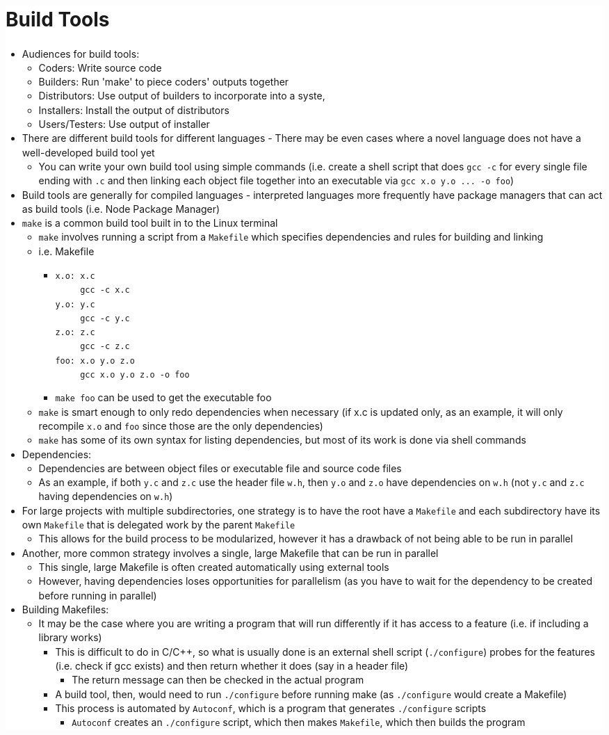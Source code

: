# Build Tools
- Audiences for build tools:
    - Coders: Write source code
    - Builders: Run 'make' to piece coders' outputs together
    - Distributors: Use output of builders to incorporate into a syste,
    - Installers: Install the output of distributors
    - Users/Testers: Use output of installer
- There are different build tools for different languages - There may be even cases where a novel language does not have a well-developed build tool yet 
    - You can write your own build tool using simple commands (i.e. create a shell script that does `gcc -c` for every single file ending with `.c` and then linking each object file together into an executable via `gcc x.o y.o ... -o foo`)
- Build tools are generally for compiled languages - interpreted languages more frequently have package managers that can act as build tools (i.e. Node Package Manager)
- `make` is a common build tool built in to the Linux terminal
    - `make` involves running a script from a `Makefile` which specifies dependencies and rules for building and linking
    - i.e. Makefile
        -     x.o: x.c
                   gcc -c x.c
              y.o: y.c
                   gcc -c y.c
              z.o: z.c
                   gcc -c z.c
              foo: x.o y.o z.o
                   gcc x.o y.o z.o -o foo
        - `make foo` can be used to get the executable foo
    - `make` is smart enough to only redo dependencies when necessary (if x.c is updated only, as an example, it will only recompile `x.o` and `foo` since those are the only dependencies)
    - `make` has some of its own syntax for listing dependencies, but most of its work is done via shell commands
- Dependencies:
    - Dependencies are between object files or executable file and source code files 
    - As an example, if both `y.c` and `z.c` use the header file `w.h`, then `y.o` and `z.o` have dependencies on `w.h` (not `y.c` and `z.c` having dependencies on `w.h`)
- For large projects with multiple subdirectories, one strategy is to have the root have a `Makefile` and each subdirectory have its own `Makefile` that is delegated work by the parent `Makefile`
    - This allows for the build process to be modularized, however it has a drawback of not being able to be run in parallel 
- Another, more common strategy involves a single, large Makefile that can be run in parallel
    - This single, large Makefile is often created automatically using external tools
    - However, having dependencies loses opportunities for parallelism (as you have to wait for the dependency to be created before running in parallel)
- Building Makefiles:
    - It may be the case where you are writing a program that will run differently if it has access to a feature (i.e. if including a library works)
        - This is difficult to do in C/C++, so what is usually done is an external shell script (`./configure`) probes for the features (i.e. check if gcc exists) and then return whether it does (say in a header file)
            - The return message can then be checked in the actual program
        - A build tool, then, would need to run `./configure` before running make (as `./configure` would create a Makefile)
        - This process is automated by `Autoconf`, which is a program that generates `./configure` scripts 
            - `Autoconf` creates an `./configure` script, which then makes `Makefile`, which then builds the program
